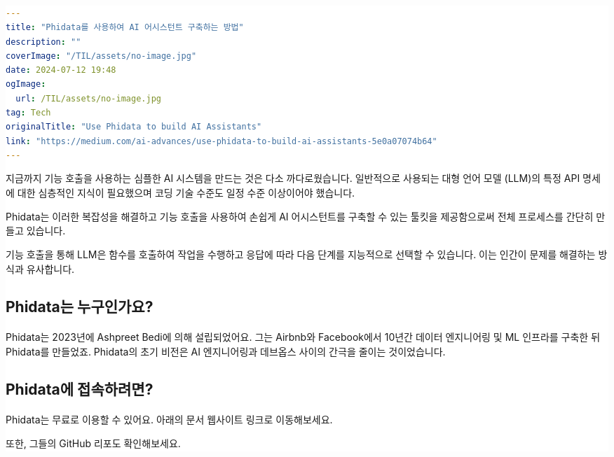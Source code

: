 ```yaml
---
title: "Phidata를 사용하여 AI 어시스턴트 구축하는 방법"
description: ""
coverImage: "/TIL/assets/no-image.jpg"
date: 2024-07-12 19:48
ogImage: 
  url: /TIL/assets/no-image.jpg
tag: Tech
originalTitle: "Use Phidata to build AI Assistants"
link: "https://medium.com/ai-advances/use-phidata-to-build-ai-assistants-5e0a07074b64"
---
```



지금까지 기능 호출을 사용하는 심플한 AI 시스템을 만드는 것은 다소 까다로웠습니다. 일반적으로 사용되는 대형 언어 모델 (LLM)의 특정 API 명세에 대한 심층적인 지식이 필요했으며 코딩 기술 수준도 일정 수준 이상이어야 했습니다.

Phidata는 이러한 복잡성을 해결하고 기능 호출을 사용하여 손쉽게 AI 어시스턴트를 구축할 수 있는 툴킷을 제공함으로써 전체 프로세스를 간단히 만들고 있습니다.

기능 호출을 통해 LLM은 함수를 호출하여 작업을 수행하고 응답에 따라 다음 단계를 지능적으로 선택할 수 있습니다. 이는 인간이 문제를 해결하는 방식과 유사합니다.

## Phidata는 누구인가요?


<ins class="adsbygoogle"
     style="display:block"
     data-ad-client="ca-pub-4877378276818686"
     data-ad-slot="1549334788"
     data-ad-format="auto"
     data-full-width-responsive="true"></ins>
<script>
(adsbygoogle = window.adsbygoogle || []).push({});
</script>

Phidata는 2023년에 Ashpreet Bedi에 의해 설립되었어요. 그는 Airbnb와 Facebook에서 10년간 데이터 엔지니어링 및 ML 인프라를 구축한 뒤 Phidata를 만들었죠. Phidata의 초기 비전은 AI 엔지니어링과 데브옵스 사이의 간극을 줄이는 것이었습니다.

## Phidata에 접속하려면?

Phidata는 무료로 이용할 수 있어요. 아래의 문서 웹사이트 링크로 이동해보세요.

또한, 그들의 GitHub 리포도 확인해보세요.


<ins class="adsbygoogle"
     style="display:block"
     data-ad-client="ca-pub-4877378276818686"
     data-ad-slot="1549334788"
     data-ad-format="auto"
     data-full-width-responsive="true"></ins>
<script>
(adsbygoogle = window.adsbygoogle || []).push({});
</script>
